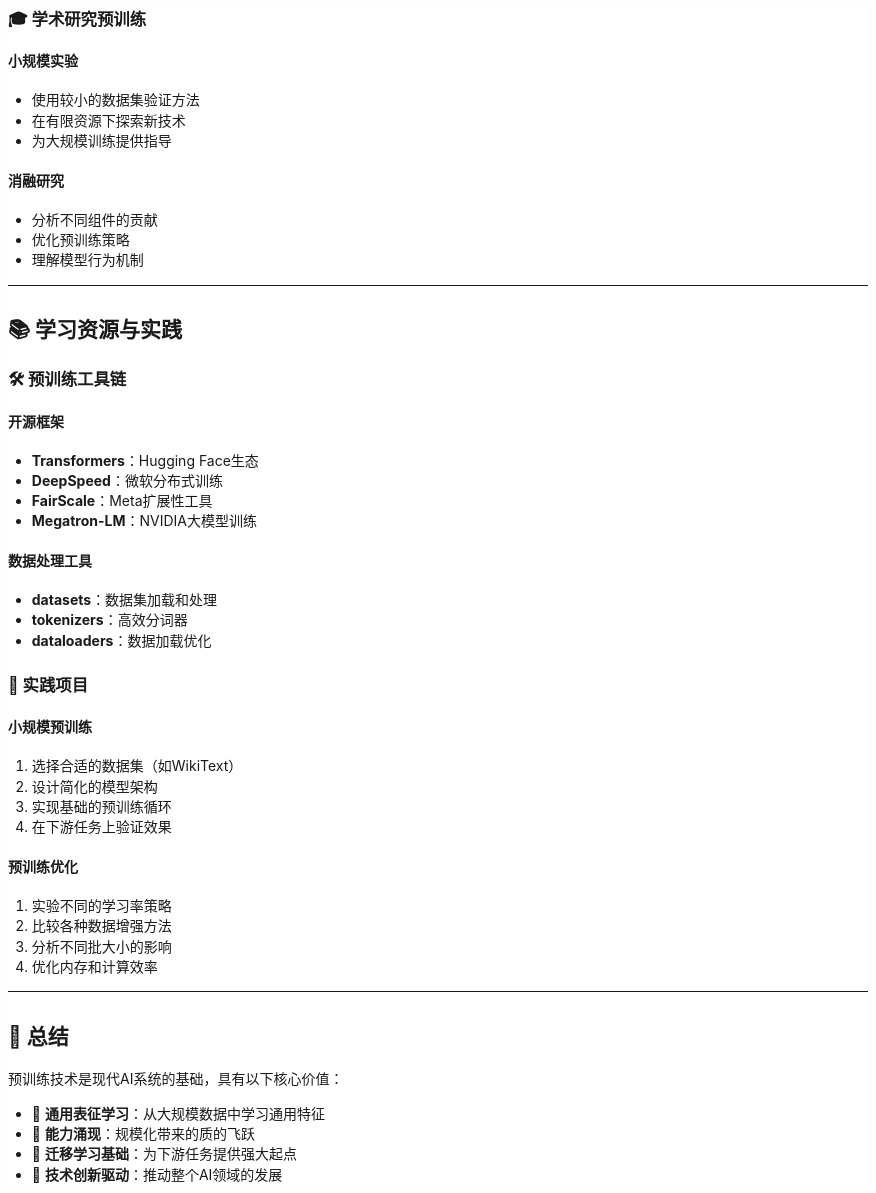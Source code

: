 ### 🎓 学术研究预训练

#### **小规模实验**
- 使用较小的数据集验证方法
- 在有限资源下探索新技术
- 为大规模训练提供指导

#### **消融研究**
- 分析不同组件的贡献
- 优化预训练策略
- 理解模型行为机制

---

## 📚 学习资源与实践

### 🛠️ 预训练工具链

#### **开源框架**
- **Transformers**：Hugging Face生态
- **DeepSpeed**：微软分布式训练
- **FairScale**：Meta扩展性工具
- **Megatron-LM**：NVIDIA大模型训练

#### **数据处理工具**
- **datasets**：数据集加载和处理
- **tokenizers**：高效分词器
- **dataloaders**：数据加载优化

### 🎯 实践项目

#### **小规模预训练**
1. 选择合适的数据集（如WikiText）
2. 设计简化的模型架构
3. 实现基础的预训练循环
4. 在下游任务上验证效果

#### **预训练优化**
1. 实验不同的学习率策略
2. 比较各种数据增强方法
3. 分析不同批大小的影响
4. 优化内存和计算效率

---

## 🎯 总结

预训练技术是现代AI系统的基础，具有以下核心价值：

- 🧠 **通用表征学习**：从大规模数据中学习通用特征
- 🚀 **能力涌现**：规模化带来的质的飞跃
- 🔄 **迁移学习基础**：为下游任务提供强大起点
- 🌟 **技术创新驱动**：推动整个AI领域的发展
